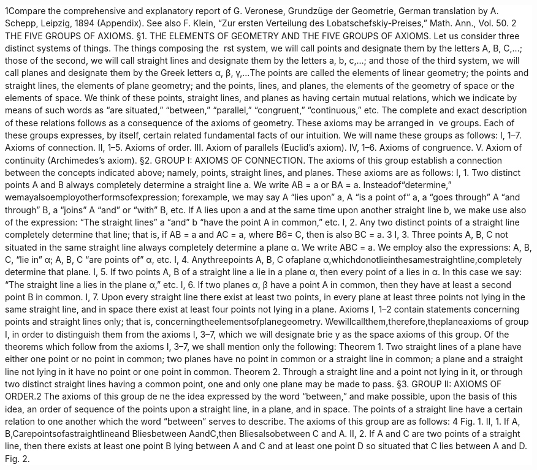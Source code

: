 1Compare the comprehensive and explanatory report of G. Veronese, Grundzüge der Geometrie, German translation by A. Schepp, Leipzig, 1894 (Appendix). See also F. Klein, “Zur ersten Verteilung des Lobatschefskiy-Preises,” Math. Ann., Vol. 50.
2
THE FIVE GROUPS OF AXIOMS.
§1. THE ELEMENTS OF GEOMETRY AND THE FIVE GROUPS OF AXIOMS.
Let us consider three distinct systems of things. The things composing the  rst system, we will call points and designate them by the letters A, B, C,...; those of the second, we will call straight lines and designate them by the letters a, b, c,...; and those of the third system, we will call planes and designate them by the Greek letters α, β, γ,...The points are called the elements of linear geometry; the points and straight lines, the elements of plane geometry; and the points, lines, and planes, the elements of the geometry of space or the elements of space. We think of these points, straight lines, and planes as having certain mutual relations, which we indicate by means of such words as “are situated,” “between,” “parallel,” “congruent,” “continuous,” etc. The complete and exact description of these relations follows as a consequence of the axioms of geometry. These axioms may be arranged in  ve groups. Each of these groups expresses, by itself, certain related fundamental facts of our intuition. We will name these groups as follows: I, 1–7. Axioms of connection. II, 1–5. Axioms of order. III. Axiom of parallels (Euclid’s axiom). IV, 1–6. Axioms of congruence. V. Axiom of continuity (Archimedes’s axiom).
§2. GROUP I: AXIOMS OF CONNECTION.
The axioms of this group establish a connection between the concepts indicated above; namely, points, straight lines, and planes. These axioms are as follows:
I, 1. Two distinct points A and B always completely determine a straight line a. We write AB = a or BA = a.
Insteadof“determine,” wemayalsoemployotherformsofexpression; forexample, we may say A “lies upon” a, A “is a point of” a, a “goes through” A “and through” B, a “joins” A “and” or “with” B, etc. If A lies upon a and at the same time upon another straight line b, we make use also of the expression: “The straight lines” a “and” b “have the point A in common,” etc.
I, 2. Any two distinct points of a straight line completely determine that line; that is, if AB = a and AC = a, where B6= C, then is also BC = a.
3
I, 3. Three points A, B, C not situated in the same straight line always completely determine a plane α. We write ABC = a.
We employ also the expressions: A, B, C, “lie in” α; A, B, C “are points of” α, etc.
I, 4. Anythreepoints A, B, C ofaplane α,whichdonotlieinthesamestraightline,completely determine that plane. I, 5. If two points A, B of a straight line a lie in a plane α, then every point of a lies in α.
In this case we say: “The straight line a lies in the plane α,” etc.
I, 6. If two planes α, β have a point A in common, then they have at least a second point B in common. I, 7. Upon every straight line there exist at least two points, in every plane at least three points not lying in the same straight line, and in space there exist at least four points not lying in a plane.
Axioms I, 1–2 contain statements concerning points and straight lines only; that is, concerningtheelementsofplanegeometry. Wewillcallthem,therefore,theplaneaxioms of group I, in order to distinguish them from the axioms I, 3–7, which we will designate brie y as the space axioms of this group. Of the theorems which follow from the axioms I, 3–7, we shall mention only the following:
Theorem 1. Two straight lines of a plane have either one point or no point in common; two planes have no point in common or a straight line in common; a plane and a straight line not lying in it have no point or one point in common. Theorem 2. Through a straight line and a point not lying in it, or through two distinct straight lines having a common point, one and only one plane may be made to pass.
§3. GROUP II: AXIOMS OF ORDER.2
The axioms of this group de ne the idea expressed by the word “between,” and make possible, upon the basis of this idea, an order of sequence of the points upon a straight line, in a plane, and in space. The points of a straight line have a certain relation to one another which the word “between” serves to describe. The axioms of this group are as follows:
4
Fig. 1.
II, 1. If A, B,Carepointsofastraightlineand Bliesbetween AandC,then Bliesalsobetween C and A.
II, 2. If A and C are two points of a straight line, then there exists at least one point B lying between A and C and at least one point D so situated that C lies between A and D.
Fig. 2.